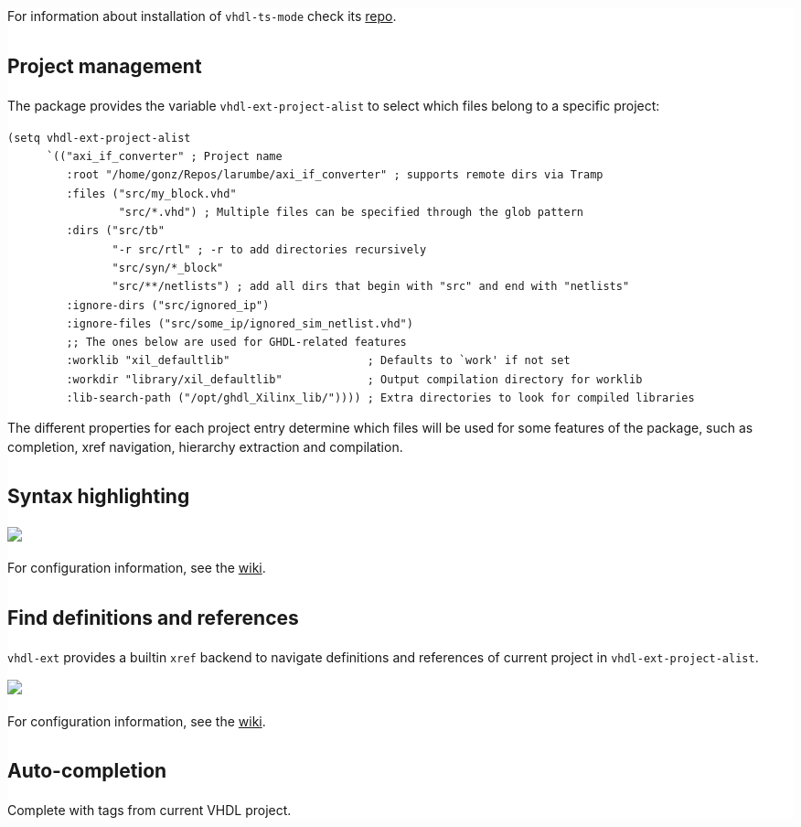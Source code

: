 For information about installation of `vhdl-ts-mode` check its
[repo](https://github.com/gmlarumbe/vhdl-ts-mode).


## Project management ##

The package provides the variable `vhdl-ext-project-alist` to
select which files belong to a specific project:

  ```elisp
  (setq vhdl-ext-project-alist
        `(("axi_if_converter" ; Project name
           :root "/home/gonz/Repos/larumbe/axi_if_converter" ; supports remote dirs via Tramp
           :files ("src/my_block.vhd"
                   "src/*.vhd") ; Multiple files can be specified through the glob pattern
           :dirs ("src/tb"
                  "-r src/rtl" ; -r to add directories recursively
                  "src/syn/*_block"
                  "src/**/netlists") ; add all dirs that begin with "src" and end with "netlists"
           :ignore-dirs ("src/ignored_ip")
           :ignore-files ("src/some_ip/ignored_sim_netlist.vhd")
           ;; The ones below are used for GHDL-related features
           :worklib "xil_defaultlib"                     ; Defaults to `work' if not set
           :workdir "library/xil_defaultlib"             ; Output compilation directory for worklib
           :lib-search-path ("/opt/ghdl_Xilinx_lib/")))) ; Extra directories to look for compiled libraries
  ```

The different properties for each project entry determine which files will be used
for some features of the package, such as completion, xref navigation, hierarchy extraction and compilation.


## Syntax highlighting ##

<img src="https://user-images.githubusercontent.com/51021955/215353070-8a21f758-407d-4455-bdac-bf92310c59e4.gif" width=80%>

For configuration information, see the [wiki](https://github.com/gmlarumbe/vhdl-ext/wiki/Syntax-highlighting).


## Find definitions and references ##

`vhdl-ext` provides a builtin `xref` backend to navigate definitions and references of current project in `vhdl-ext-project-alist`.

<img src="https://github.com/gmlarumbe/vhdl-ext/assets/51021955/7fde4bc6-0c84-4da0-8e37-6a0e0dac36f6" width=80%>

For configuration information, see the [wiki](https://github.com/gmlarumbe/vhdl-ext/wiki/Xref).


## Auto-completion ##

Complete with tags from current VHDL project.
